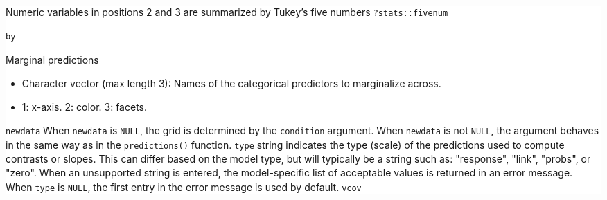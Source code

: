Numeric variables in positions 2 and 3 are summarized by Tukey’s five
numbers <code>?stats::fivenum</code>

</li>
</ul>
</td>
</tr>
<tr>
<td style="white-space: nowrap; font-family: monospace; vertical-align: top">
<code id="plot_predictions_:_by">by</code>
</td>
<td>

Marginal predictions

<ul>
<li>

Character vector (max length 3): Names of the categorical predictors to
marginalize across.

</li>
<li>

1: x-axis. 2: color. 3: facets.

</li>
</ul>
</td>
</tr>
<tr>
<td style="white-space: nowrap; font-family: monospace; vertical-align: top">
<code id="plot_predictions_:_newdata">newdata</code>
</td>
<td>
When <code>newdata</code> is <code>NULL</code>, the grid is determined
by the <code>condition</code> argument. When <code>newdata</code> is not
<code>NULL</code>, the argument behaves in the same way as in the
<code>predictions()</code> function.
</td>
</tr>
<tr>
<td style="white-space: nowrap; font-family: monospace; vertical-align: top">
<code id="plot_predictions_:_type">type</code>
</td>
<td>
string indicates the type (scale) of the predictions used to compute
contrasts or slopes. This can differ based on the model type, but will
typically be a string such as: "response", "link", "probs", or "zero".
When an unsupported string is entered, the model-specific list of
acceptable values is returned in an error message. When
<code>type</code> is <code>NULL</code>, the first entry in the error
message is used by default.
</td>
</tr>
<tr>
<td style="white-space: nowrap; font-family: monospace; vertical-align: top">
<code id="plot_predictions_:_vcov">vcov</code>
</td>
<td>
